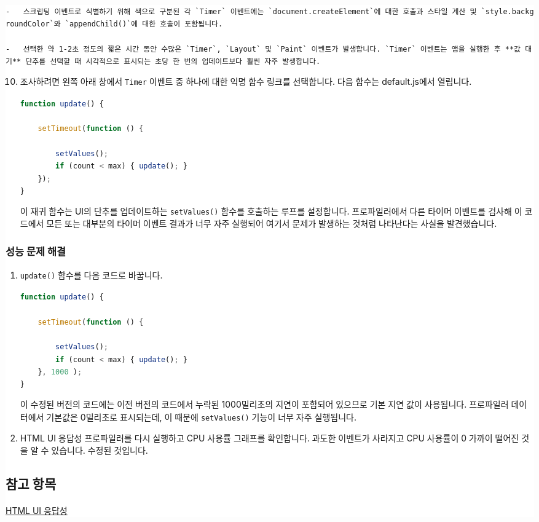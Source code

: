     -   스크립팅 이벤트로 식별하기 위해 색으로 구분된 각 `Timer` 이벤트에는 `document.createElement`에 대한 호출과 스타일 계산 및 `style.backgroundColor`와 `appendChild()`에 대한 호출이 포함됩니다.  
  
    -   선택한 약 1-2초 정도의 짧은 시간 동안 수많은 `Timer`, `Layout` 및 `Paint` 이벤트가 발생합니다. `Timer` 이벤트는 앱을 실행한 후 **값 대기** 단추를 선택할 때 시각적으로 표시되는 초당 한 번의 업데이트보다 훨씬 자주 발생합니다.  
  
10. 조사하려면 왼쪽 아래 창에서 `Timer` 이벤트 중 하나에 대한 익명 함수 링크를 선택합니다. 다음 함수는 default.js에서 열립니다.  
  
    ```javascript  
    function update() {  
  
        setTimeout(function () {  
  
            setValues();  
            if (count < max) { update(); }  
        });  
    }  
    ```  
  
     이 재귀 함수는 UI의 단추를 업데이트하는 `setValues()` 함수를 호출하는 루프를 설정합니다. 프로파일러에서 다른 타이머 이벤트를 검사해 이 코드에서 모든 또는 대부분의 타이머 이벤트 결과가 너무 자주 실행되어 여기서 문제가 발생하는 것처럼 나타난다는 사실을 발견했습니다.  
  
### <a name="fixing-the-performance-issue"></a>성능 문제 해결  
  
1.  `update()` 함수를 다음 코드로 바꿉니다.  
  
    ```javascript  
    function update() {  
  
        setTimeout(function () {  
  
            setValues();  
            if (count < max) { update(); }  
        }, 1000 );  
    }  
    ```  
  
     이 수정된 버전의 코드에는 이전 버전의 코드에서 누락된 1000밀리초의 지연이 포함되어 있으므로 기본 지연 값이 사용됩니다. 프로파일러 데이터에서 기본값은 0밀리초로 표시되는데, 이 때문에 `setValues()` 기능이 너무 자주 실행됩니다.  
  
2.  HTML UI 응답성 프로파일러를 다시 실행하고 CPU 사용률 그래프를 확인합니다. 과도한 이벤트가 사라지고 CPU 사용률이 0 가까이 떨어진 것을 알 수 있습니다. 수정된 것입니다.  
  
## <a name="see-also"></a>참고 항목  
 [HTML UI 응답성](../profiling/html-ui-responsiveness.md)